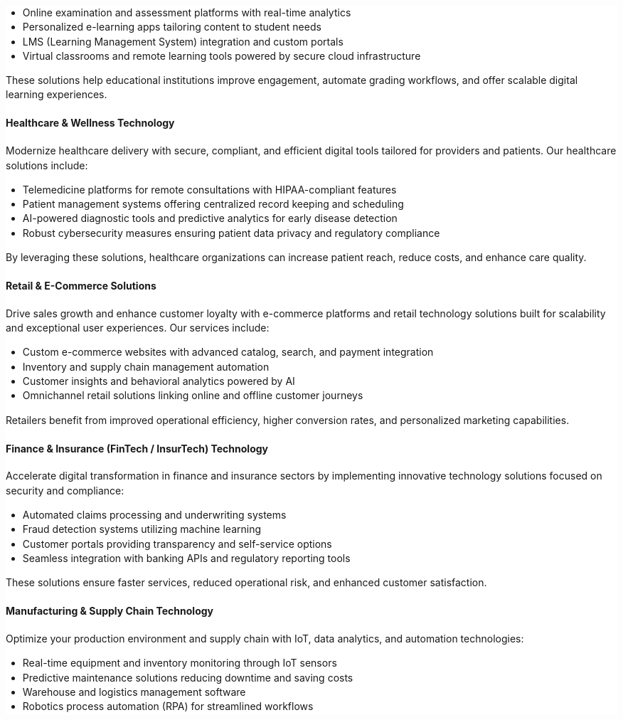 - Online examination and assessment platforms with real-time analytics  
- Personalized e-learning apps tailoring content to student needs  
- LMS (Learning Management System) integration and custom portals  
- Virtual classrooms and remote learning tools powered by secure cloud infrastructure  

These solutions help educational institutions improve engagement, automate grading workflows, and offer scalable digital learning experiences.

#### Healthcare & Wellness Technology

Modernize healthcare delivery with secure, compliant, and efficient digital tools tailored for providers and patients. Our healthcare solutions include:  

- Telemedicine platforms for remote consultations with HIPAA-compliant features  
- Patient management systems offering centralized record keeping and scheduling  
- AI-powered diagnostic tools and predictive analytics for early disease detection  
- Robust cybersecurity measures ensuring patient data privacy and regulatory compliance  

By leveraging these solutions, healthcare organizations can increase patient reach, reduce costs, and enhance care quality.

#### Retail & E-Commerce Solutions

Drive sales growth and enhance customer loyalty with e-commerce platforms and retail technology solutions built for scalability and exceptional user experiences. Our services include:  

- Custom e-commerce websites with advanced catalog, search, and payment integration  
- Inventory and supply chain management automation  
- Customer insights and behavioral analytics powered by AI  
- Omnichannel retail solutions linking online and offline customer journeys  

Retailers benefit from improved operational efficiency, higher conversion rates, and personalized marketing capabilities.

#### Finance & Insurance (FinTech / InsurTech) Technology

Accelerate digital transformation in finance and insurance sectors by implementing innovative technology solutions focused on security and compliance:  

- Automated claims processing and underwriting systems  
- Fraud detection systems utilizing machine learning  
- Customer portals providing transparency and self-service options  
- Seamless integration with banking APIs and regulatory reporting tools  

These solutions ensure faster services, reduced operational risk, and enhanced customer satisfaction.

#### Manufacturing & Supply Chain Technology

Optimize your production environment and supply chain with IoT, data analytics, and automation technologies:  

- Real-time equipment and inventory monitoring through IoT sensors  
- Predictive maintenance solutions reducing downtime and saving costs  
- Warehouse and logistics management software  
- Robotics process automation (RPA) for streamlined workflows  
